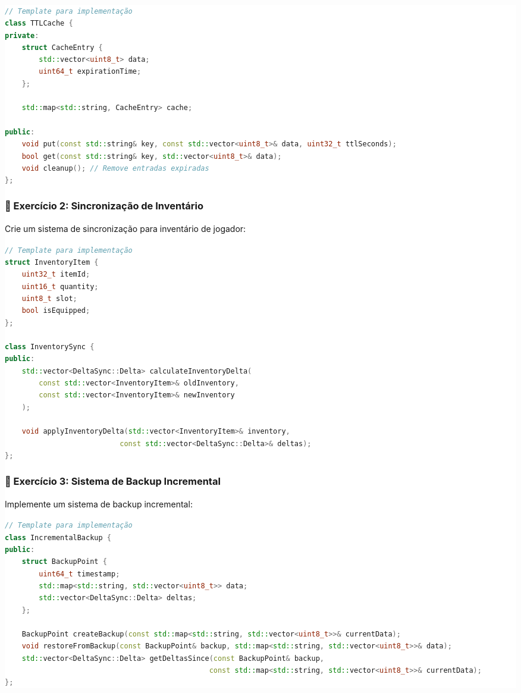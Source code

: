 ```cpp
// Template para implementação
class TTLCache {
private:
    struct CacheEntry {
        std::vector<uint8_t> data;
        uint64_t expirationTime;
    };
    
    std::map<std::string, CacheEntry> cache;
    
public:
    void put(const std::string& key, const std::vector<uint8_t>& data, uint32_t ttlSeconds);
    bool get(const std::string& key, std::vector<uint8_t>& data);
    void cleanup(); // Remove entradas expiradas
};
```

### **🔧 Exercício 2: Sincronização de Inventário**
Crie um sistema de sincronização para inventário de jogador:

```cpp
// Template para implementação
struct InventoryItem {
    uint32_t itemId;
    uint16_t quantity;
    uint8_t slot;
    bool isEquipped;
};

class InventorySync {
public:
    std::vector<DeltaSync::Delta> calculateInventoryDelta(
        const std::vector<InventoryItem>& oldInventory,
        const std::vector<InventoryItem>& newInventory
    );
    
    void applyInventoryDelta(std::vector<InventoryItem>& inventory, 
                           const std::vector<DeltaSync::Delta>& deltas);
};
```

### **🔧 Exercício 3: Sistema de Backup Incremental**
Implemente um sistema de backup incremental:

```cpp
// Template para implementação
class IncrementalBackup {
public:
    struct BackupPoint {
        uint64_t timestamp;
        std::map<std::string, std::vector<uint8_t>> data;
        std::vector<DeltaSync::Delta> deltas;
    };
    
    BackupPoint createBackup(const std::map<std::string, std::vector<uint8_t>>& currentData);
    void restoreFromBackup(const BackupPoint& backup, std::map<std::string, std::vector<uint8_t>>& data);
    std::vector<DeltaSync::Delta> getDeltasSince(const BackupPoint& backup, 
                                                const std::map<std::string, std::vector<uint8_t>>& currentData);
};
```
